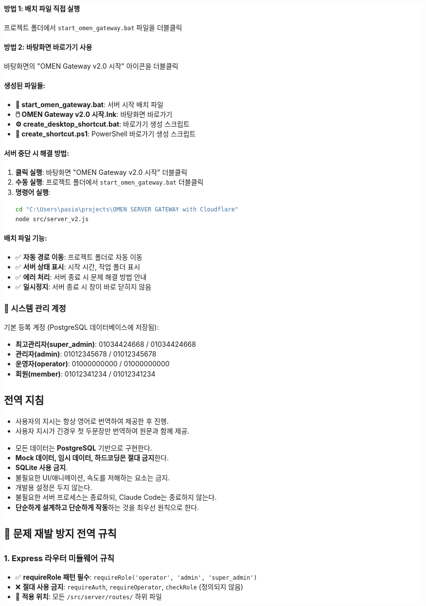#### **방법 1: 배치 파일 직접 실행**
프로젝트 폴더에서 `start_omen_gateway.bat` 파일을 더블클릭

#### **방법 2: 바탕화면 바로가기 사용**
바탕화면의 "OMEN Gateway v2.0 시작" 아이콘을 더블클릭

#### **생성된 파일들**:
- **📄 start_omen_gateway.bat**: 서버 시작 배치 파일
- **🖱️ OMEN Gateway v2.0 시작.lnk**: 바탕화면 바로가기
- **⚙️ create_desktop_shortcut.bat**: 바로가기 생성 스크립트
- **🔧 create_shortcut.ps1**: PowerShell 바로가기 생성 스크립트

#### **서버 중단 시 해결 방법**:
1. **클릭 실행**: 바탕화면 "OMEN Gateway v2.0 시작" 더블클릭
2. **수동 실행**: 프로젝트 폴더에서 `start_omen_gateway.bat` 더블클릭
3. **명령어 실행**:
   ```bash
   cd "C:\Users\pasia\projects\OMEN SERVER GATEWAY with Cloudflare"
   node src/server_v2.js
   ```

#### **배치 파일 기능**:
- ✅ **자동 경로 이동**: 프로젝트 폴더로 자동 이동
- ✅ **서버 상태 표시**: 시작 시간, 작업 폴더 표시
- ✅ **에러 처리**: 서버 종료 시 문제 해결 방법 안내
- ✅ **일시정지**: 서버 종료 시 창이 바로 닫히지 않음

### **🔐 시스템 관리 계정**
기본 등록 계정 (PostgreSQL 데이터베이스에 저장됨):
- **최고관리자(super_admin)**: 01034424668 / 01034424668
- **관리자(admin)**: 01012345678 / 01012345678
- **운영자(operator)**: 01000000000 / 01000000000
- **회원(member)**: 01012341234 / 01012341234

## 전역 지침
- 사용자의 지시는 항상 영어로 번역하여 제공한 후 진행.
- 사용자 지시가 긴경우 첫 두문장만 번역하여 원문과 함께 제공.

* 모든 데이터는 **PostgreSQL** 기반으로 구현한다.
* **Mock 데이터, 임시 데이터, 하드코딩은 절대 금지**한다.
* **SQLite 사용 금지**.
* 불필요한 UI/애니메이션, 속도를 저해하는 요소는 금지.
* 개발용 설정은 두지 않는다.
* 불필요한 서버 프로세스는 종료하되, Claude Code는 종료하지 않는다.
* **단순하게 설계하고 단순하게 작동**하는 것을 최우선 원칙으로 한다.

## 🚨 문제 재발 방지 전역 규칙

### **1. Express 라우터 미들웨어 규칙**
- ✅ **requireRole 패턴 필수**: `requireRole('operator', 'admin', 'super_admin')`
- ❌ **절대 사용 금지**: `requireAuth`, `requireOperator`, `checkRole` (정의되지 않음)
- 📍 **적용 위치**: 모든 `/src/server/routes/` 하위 파일
